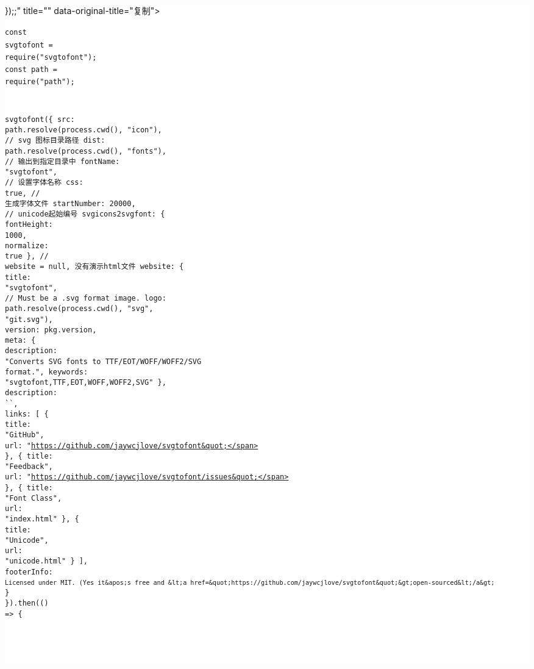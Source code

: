 });;" title="" data-original-title="&#x590D;&#x5236;"></span> <span type="button" class="saveToNote code-tool" data-toggle="tooltip" data-placement="top" title="" data-original-title="&#x653E;&#x8FDB;&#x7B14;&#x8BB0;"></span></div></div><pre class="javascript hljs"><code class="js"><span class="hljs-keyword">const</span> svgtofont = <span class="hljs-built_in">require</span>(<span class="hljs-string">&quot;svgtofont&quot;</span>);
<span class="hljs-keyword">const</span> path = <span class="hljs-built_in">require</span>(<span class="hljs-string">&quot;path&quot;</span>);

svgtofont({
  <span class="hljs-attr">src</span>: path.resolve(process.cwd(), <span class="hljs-string">&quot;icon&quot;</span>), <span class="hljs-comment">// svg &#x56FE;&#x6807;&#x76EE;&#x5F55;&#x8DEF;&#x5F84;</span>
  dist: path.resolve(process.cwd(), <span class="hljs-string">&quot;fonts&quot;</span>), <span class="hljs-comment">// &#x8F93;&#x51FA;&#x5230;&#x6307;&#x5B9A;&#x76EE;&#x5F55;&#x4E2D;</span>
  fontName: <span class="hljs-string">&quot;svgtofont&quot;</span>, <span class="hljs-comment">// &#x8BBE;&#x7F6E;&#x5B57;&#x4F53;&#x540D;&#x79F0;</span>
  css: <span class="hljs-literal">true</span>, <span class="hljs-comment">// &#x751F;&#x6210;&#x5B57;&#x4F53;&#x6587;&#x4EF6;</span>
  startNumber: <span class="hljs-number">20000</span>, <span class="hljs-comment">// unicode&#x8D77;&#x59CB;&#x7F16;&#x53F7;</span>
  svgicons2svgfont: {
    <span class="hljs-attr">fontHeight</span>: <span class="hljs-number">1000</span>,
    <span class="hljs-attr">normalize</span>: <span class="hljs-literal">true</span>
  },
  <span class="hljs-comment">// website = null, &#x6CA1;&#x6709;&#x6F14;&#x793A;html&#x6587;&#x4EF6;</span>
  website: {
    <span class="hljs-attr">title</span>: <span class="hljs-string">&quot;svgtofont&quot;</span>,
    <span class="hljs-comment">// Must be a .svg format image.</span>
    logo: path.resolve(process.cwd(), <span class="hljs-string">&quot;svg&quot;</span>, <span class="hljs-string">&quot;git.svg&quot;</span>),
    <span class="hljs-attr">version</span>: pkg.version,
    <span class="hljs-attr">meta</span>: {
      <span class="hljs-attr">description</span>: <span class="hljs-string">&quot;Converts SVG fonts to TTF/EOT/WOFF/WOFF2/SVG format.&quot;</span>,
      <span class="hljs-attr">keywords</span>: <span class="hljs-string">&quot;svgtofont,TTF,EOT,WOFF,WOFF2,SVG&quot;</span>
    },
    <span class="hljs-attr">description</span>: <span class="hljs-string">``</span>,
    <span class="hljs-attr">links</span>: [
      {
        <span class="hljs-attr">title</span>: <span class="hljs-string">&quot;GitHub&quot;</span>,
        <span class="hljs-attr">url</span>: <span class="hljs-string">&quot;https://github.com/jaywcjlove/svgtofont&quot;</span>
      },
      {
        <span class="hljs-attr">title</span>: <span class="hljs-string">&quot;Feedback&quot;</span>,
        <span class="hljs-attr">url</span>: <span class="hljs-string">&quot;https://github.com/jaywcjlove/svgtofont/issues&quot;</span>
      },
      {
        <span class="hljs-attr">title</span>: <span class="hljs-string">&quot;Font Class&quot;</span>,
        <span class="hljs-attr">url</span>: <span class="hljs-string">&quot;index.html&quot;</span>
      },
      {
        <span class="hljs-attr">title</span>: <span class="hljs-string">&quot;Unicode&quot;</span>,
        <span class="hljs-attr">url</span>: <span class="hljs-string">&quot;unicode.html&quot;</span>
      }
    ],
    <span class="hljs-attr">footerInfo</span>: <span class="hljs-string">`Licensed under MIT. (Yes it&apos;s free and &lt;a href=&quot;https://github.com/jaywcjlove/svgtofont&quot;&gt;open-sourced&lt;/a&gt;`</span>
  }
}).then(<span class="hljs-function"><span class="hljs-params">()</span> =&gt;</span> {